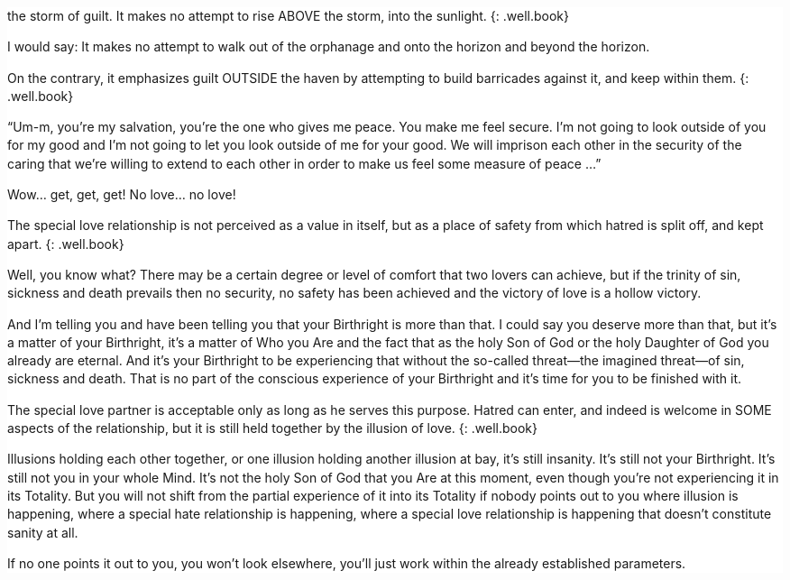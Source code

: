the storm of guilt. It makes no attempt to rise ABOVE the
storm, into the sunlight.
{: .well.book}

I would say: It makes no attempt to walk out of the orphanage and onto
the horizon and beyond the horizon.

On the contrary, it emphasizes guilt OUTSIDE the haven by attempting to
build barricades against it, and keep within them.
{: .well.book}

&ldquo;Um-m, you&rsquo;re my salvation, you&rsquo;re the one who gives
me peace. You make me feel secure. I&rsquo;m not going to look outside
of you for my good and I&rsquo;m not going to let you look outside of me
for your good. We will imprison each other in the security of the caring
that we&rsquo;re willing to extend to each other in order to make us
feel some measure of peace &hellip;&rdquo;

Wow&hellip; get, get, get! No love&hellip; no love!

The special love relationship is not perceived as a value in itself, but
as a place of safety from which hatred is split off, and kept apart.
{: .well.book}

Well, you know what? There may be a certain degree or level of comfort
that two lovers can achieve, but if the trinity of sin, sickness and
death prevails then no security, no safety has been achieved and the
victory of love is a hollow victory.

And I&rsquo;m telling you and have been telling you that your Birthright
is more than that. I could say you deserve more than that, but
it&rsquo;s a matter of your Birthright, it&rsquo;s a matter of Who you
Are and the fact that as the holy Son of God or the holy Daughter of God
you already are eternal. And it&rsquo;s your Birthright to be
experiencing that without the so-called threat&mdash;the imagined
threat&mdash;of sin, sickness and death. That is no part of the
conscious experience of your Birthright and it&rsquo;s time for you to
be finished with it.

The special love partner is acceptable only as long as he serves this
purpose. Hatred can enter, and indeed is welcome in SOME aspects of the
relationship, but it is still held together by the illusion of love.
{: .well.book}

Illusions holding each other together, or one illusion holding another
illusion at bay, it&rsquo;s still insanity. It&rsquo;s still not your
Birthright. It&rsquo;s still not you in your whole Mind. It&rsquo;s not
the holy Son of God that you Are at this moment, even though
you&rsquo;re not experiencing it in its Totality. But you will not shift
from the partial experience of it into its Totality if nobody points out
to you where illusion is happening, where a special hate relationship is
happening, where a special love relationship is happening that
doesn&rsquo;t constitute sanity at all.

If no one points it out to you, you won&rsquo;t look elsewhere,
you&rsquo;ll just work within the already established parameters.

